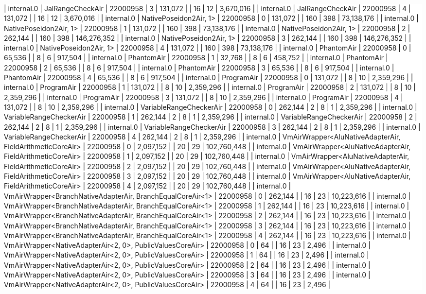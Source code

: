| internal.0 | JalRangeCheckAir | 22000958 | 3 | 131,072 |  | 16 | 12 | 3,670,016 | 
| internal.0 | JalRangeCheckAir | 22000958 | 4 | 131,072 |  | 16 | 12 | 3,670,016 | 
| internal.0 | NativePoseidon2Air<BabyBearParameters>, 1> | 22000958 | 0 | 131,072 |  | 160 | 398 | 73,138,176 | 
| internal.0 | NativePoseidon2Air<BabyBearParameters>, 1> | 22000958 | 1 | 131,072 |  | 160 | 398 | 73,138,176 | 
| internal.0 | NativePoseidon2Air<BabyBearParameters>, 1> | 22000958 | 2 | 262,144 |  | 160 | 398 | 146,276,352 | 
| internal.0 | NativePoseidon2Air<BabyBearParameters>, 1> | 22000958 | 3 | 262,144 |  | 160 | 398 | 146,276,352 | 
| internal.0 | NativePoseidon2Air<BabyBearParameters>, 1> | 22000958 | 4 | 131,072 |  | 160 | 398 | 73,138,176 | 
| internal.0 | PhantomAir | 22000958 | 0 | 65,536 |  | 8 | 6 | 917,504 | 
| internal.0 | PhantomAir | 22000958 | 1 | 32,768 |  | 8 | 6 | 458,752 | 
| internal.0 | PhantomAir | 22000958 | 2 | 65,536 |  | 8 | 6 | 917,504 | 
| internal.0 | PhantomAir | 22000958 | 3 | 65,536 |  | 8 | 6 | 917,504 | 
| internal.0 | PhantomAir | 22000958 | 4 | 65,536 |  | 8 | 6 | 917,504 | 
| internal.0 | ProgramAir | 22000958 | 0 | 131,072 |  | 8 | 10 | 2,359,296 | 
| internal.0 | ProgramAir | 22000958 | 1 | 131,072 |  | 8 | 10 | 2,359,296 | 
| internal.0 | ProgramAir | 22000958 | 2 | 131,072 |  | 8 | 10 | 2,359,296 | 
| internal.0 | ProgramAir | 22000958 | 3 | 131,072 |  | 8 | 10 | 2,359,296 | 
| internal.0 | ProgramAir | 22000958 | 4 | 131,072 |  | 8 | 10 | 2,359,296 | 
| internal.0 | VariableRangeCheckerAir | 22000958 | 0 | 262,144 | 2 | 8 | 1 | 2,359,296 | 
| internal.0 | VariableRangeCheckerAir | 22000958 | 1 | 262,144 | 2 | 8 | 1 | 2,359,296 | 
| internal.0 | VariableRangeCheckerAir | 22000958 | 2 | 262,144 | 2 | 8 | 1 | 2,359,296 | 
| internal.0 | VariableRangeCheckerAir | 22000958 | 3 | 262,144 | 2 | 8 | 1 | 2,359,296 | 
| internal.0 | VariableRangeCheckerAir | 22000958 | 4 | 262,144 | 2 | 8 | 1 | 2,359,296 | 
| internal.0 | VmAirWrapper<AluNativeAdapterAir, FieldArithmeticCoreAir> | 22000958 | 0 | 2,097,152 |  | 20 | 29 | 102,760,448 | 
| internal.0 | VmAirWrapper<AluNativeAdapterAir, FieldArithmeticCoreAir> | 22000958 | 1 | 2,097,152 |  | 20 | 29 | 102,760,448 | 
| internal.0 | VmAirWrapper<AluNativeAdapterAir, FieldArithmeticCoreAir> | 22000958 | 2 | 2,097,152 |  | 20 | 29 | 102,760,448 | 
| internal.0 | VmAirWrapper<AluNativeAdapterAir, FieldArithmeticCoreAir> | 22000958 | 3 | 2,097,152 |  | 20 | 29 | 102,760,448 | 
| internal.0 | VmAirWrapper<AluNativeAdapterAir, FieldArithmeticCoreAir> | 22000958 | 4 | 2,097,152 |  | 20 | 29 | 102,760,448 | 
| internal.0 | VmAirWrapper<BranchNativeAdapterAir, BranchEqualCoreAir<1> | 22000958 | 0 | 262,144 |  | 16 | 23 | 10,223,616 | 
| internal.0 | VmAirWrapper<BranchNativeAdapterAir, BranchEqualCoreAir<1> | 22000958 | 1 | 262,144 |  | 16 | 23 | 10,223,616 | 
| internal.0 | VmAirWrapper<BranchNativeAdapterAir, BranchEqualCoreAir<1> | 22000958 | 2 | 262,144 |  | 16 | 23 | 10,223,616 | 
| internal.0 | VmAirWrapper<BranchNativeAdapterAir, BranchEqualCoreAir<1> | 22000958 | 3 | 262,144 |  | 16 | 23 | 10,223,616 | 
| internal.0 | VmAirWrapper<BranchNativeAdapterAir, BranchEqualCoreAir<1> | 22000958 | 4 | 262,144 |  | 16 | 23 | 10,223,616 | 
| internal.0 | VmAirWrapper<NativeAdapterAir<2, 0>, PublicValuesCoreAir> | 22000958 | 0 | 64 |  | 16 | 23 | 2,496 | 
| internal.0 | VmAirWrapper<NativeAdapterAir<2, 0>, PublicValuesCoreAir> | 22000958 | 1 | 64 |  | 16 | 23 | 2,496 | 
| internal.0 | VmAirWrapper<NativeAdapterAir<2, 0>, PublicValuesCoreAir> | 22000958 | 2 | 64 |  | 16 | 23 | 2,496 | 
| internal.0 | VmAirWrapper<NativeAdapterAir<2, 0>, PublicValuesCoreAir> | 22000958 | 3 | 64 |  | 16 | 23 | 2,496 | 
| internal.0 | VmAirWrapper<NativeAdapterAir<2, 0>, PublicValuesCoreAir> | 22000958 | 4 | 64 |  | 16 | 23 | 2,496 | 